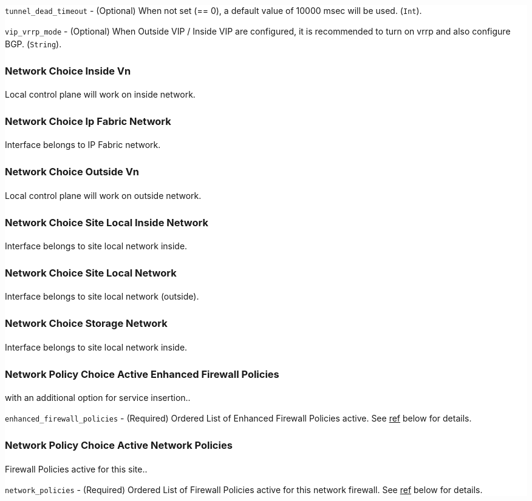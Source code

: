 
`tunnel_dead_timeout` - (Optional) When not set (== 0), a default value of 10000 msec will be used. (`Int`).

`vip_vrrp_mode` - (Optional) When Outside VIP / Inside VIP are configured, it is recommended to turn on vrrp and also configure BGP. (`String`).



### Network Choice Inside Vn 

 Local control plane will work on inside network.



### Network Choice Ip Fabric Network 

 Interface belongs to IP Fabric network.



### Network Choice Outside Vn 

 Local control plane will work on outside network.



### Network Choice Site Local Inside Network 

 Interface belongs to site local network inside.



### Network Choice Site Local Network 

 Interface belongs to site local network (outside).



### Network Choice Storage Network 

 Interface belongs to site local network inside.



### Network Policy Choice Active Enhanced Firewall Policies 

 with an additional option for service insertion..

`enhanced_firewall_policies` - (Required) Ordered List of Enhanced Firewall Policies active. See [ref](#ref) below for details.



### Network Policy Choice Active Network Policies 

 Firewall Policies active for this site..

`network_policies` - (Required) Ordered List of Firewall Policies active for this network firewall. See [ref](#ref) below for details.


